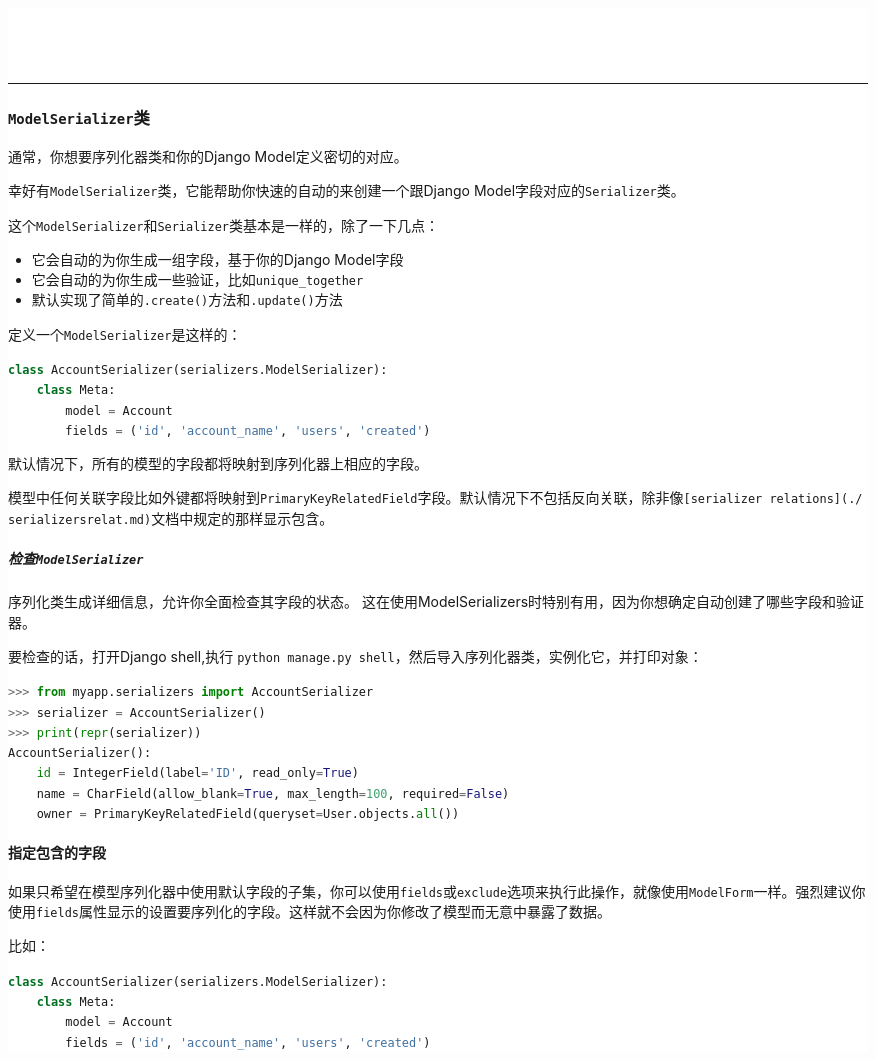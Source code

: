 <br />
<br />
<br />

---

### ```ModelSerializer```类

通常，你想要序列化器类和你的Django Model定义密切的对应。

幸好有```ModelSerializer```类，它能帮助你快速的自动的来创建一个跟Django Model字段对应的```Serializer```类。

这个```ModelSerializer```和```Serializer```类基本是一样的，除了一下几点：

- 它会自动的为你生成一组字段，基于你的Django Model字段
- 它会自动的为你生成一些验证，比如```unique_together```
- 默认实现了简单的```.create()```方法和```.update()```方法

定义一个```ModelSerializer```是这样的：

```python
class AccountSerializer(serializers.ModelSerializer):
    class Meta:
        model = Account
        fields = ('id', 'account_name', 'users', 'created')
```

默认情况下，所有的模型的字段都将映射到序列化器上相应的字段。

模型中任何关联字段比如外键都将映射到```PrimaryKeyRelatedField```字段。默认情况下不包括反向关联，除非像```[serializer relations](./serializersrelat.md)```文档中规定的那样显示包含。

##### 检查```ModelSerializer```

序列化类生成详细信息，允许你全面检查其字段的状态。 这在使用ModelSerializers时特别有用，因为你想确定自动创建了哪些字段和验证器。

要检查的话，打开Django shell,执行 ```python manage.py shell```，然后导入序列化器类，实例化它，并打印对象：

```python
>>> from myapp.serializers import AccountSerializer
>>> serializer = AccountSerializer()
>>> print(repr(serializer))
AccountSerializer():
    id = IntegerField(label='ID', read_only=True)
    name = CharField(allow_blank=True, max_length=100, required=False)
    owner = PrimaryKeyRelatedField(queryset=User.objects.all())
```

#### 指定包含的字段

如果只希望在模型序列化器中使用默认字段的子集，你可以使用```fields```或```exclude```选项来执行此操作，就像使用```ModelForm```一样。强烈建议你使用```fields```属性显示的设置要序列化的字段。这样就不会因为你修改了模型而无意中暴露了数据。

比如：

```python
class AccountSerializer(serializers.ModelSerializer):
    class Meta:
        model = Account
        fields = ('id', 'account_name', 'users', 'created')
```
